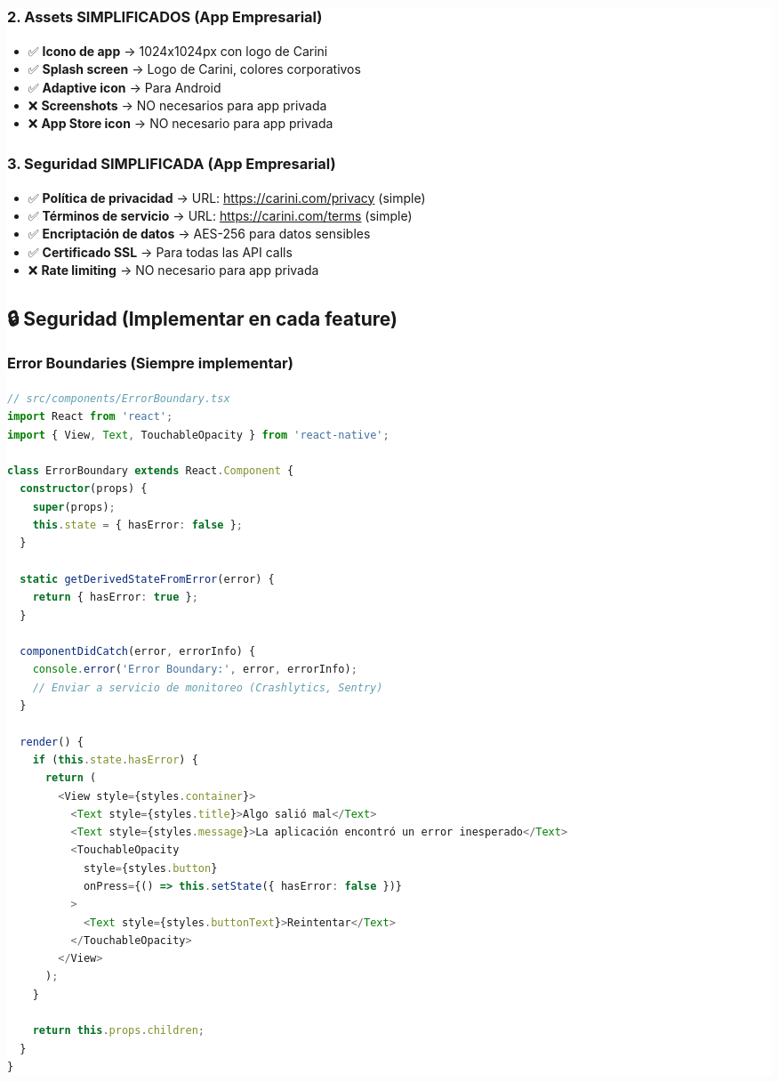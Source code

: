 ### **2. Assets SIMPLIFICADOS (App Empresarial)**
- ✅ **Icono de app** → 1024x1024px con logo de Carini
- ✅ **Splash screen** → Logo de Carini, colores corporativos
- ✅ **Adaptive icon** → Para Android
- ❌ **Screenshots** → NO necesarios para app privada
- ❌ **App Store icon** → NO necesario para app privada

### **3. Seguridad SIMPLIFICADA (App Empresarial)**
- ✅ **Política de privacidad** → URL: https://carini.com/privacy (simple)
- ✅ **Términos de servicio** → URL: https://carini.com/terms (simple)
- ✅ **Encriptación de datos** → AES-256 para datos sensibles
- ✅ **Certificado SSL** → Para todas las API calls
- ❌ **Rate limiting** → NO necesario para app privada

## 🔒 **Seguridad (Implementar en cada feature)**

### **Error Boundaries (Siempre implementar)**
```typescript
// src/components/ErrorBoundary.tsx
import React from 'react';
import { View, Text, TouchableOpacity } from 'react-native';

class ErrorBoundary extends React.Component {
  constructor(props) {
    super(props);
    this.state = { hasError: false };
  }

  static getDerivedStateFromError(error) {
    return { hasError: true };
  }

  componentDidCatch(error, errorInfo) {
    console.error('Error Boundary:', error, errorInfo);
    // Enviar a servicio de monitoreo (Crashlytics, Sentry)
  }

  render() {
    if (this.state.hasError) {
      return (
        <View style={styles.container}>
          <Text style={styles.title}>Algo salió mal</Text>
          <Text style={styles.message}>La aplicación encontró un error inesperado</Text>
          <TouchableOpacity 
            style={styles.button}
            onPress={() => this.setState({ hasError: false })}
          >
            <Text style={styles.buttonText}>Reintentar</Text>
          </TouchableOpacity>
        </View>
      );
    }

    return this.props.children;
  }
}
```
